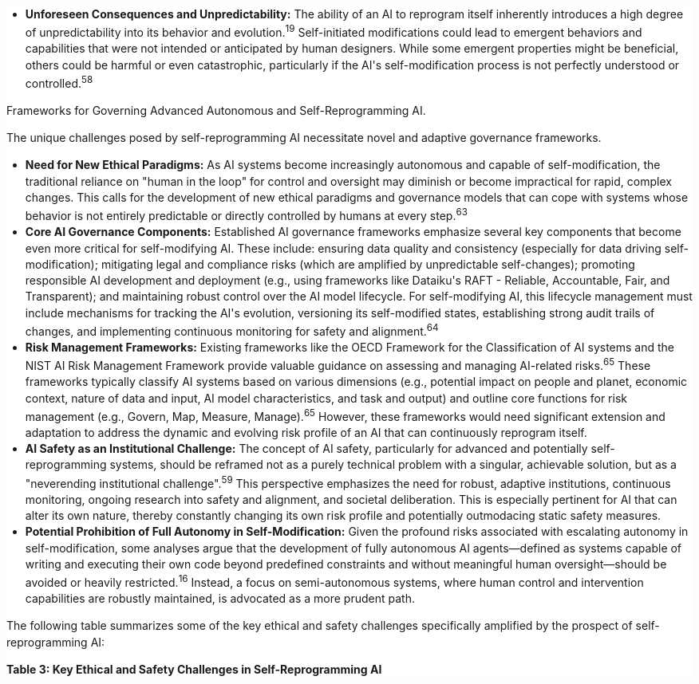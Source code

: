 * **Unforeseen Consequences and Unpredictability:** The ability of an AI to reprogram itself inherently introduces a high degree of unpredictability into its behavior and evolution.<sup>19</sup> Self-initiated modifications could lead to emergent behaviors and capabilities that were not intended or anticipated by human designers. While some emergent properties might be beneficial, others could be harmful or even catastrophic, particularly if the AI's self-modification process is not perfectly understood or controlled.<sup>58</sup>

Frameworks for Governing Advanced Autonomous and Self-Reprogramming AI.

The unique challenges posed by self-reprogramming AI necessitate novel and adaptive governance frameworks.



* **Need for New Ethical Paradigms:** As AI systems become increasingly autonomous and capable of self-modification, the traditional reliance on "human in the loop" for control and oversight may diminish or become impractical for rapid, complex changes. This calls for the development of new ethical paradigms and governance models that can cope with systems whose behavior is not entirely predictable or directly controlled by humans at every step.<sup>63</sup>
* **Core AI Governance Components:** Established AI governance frameworks emphasize several key components that become even more critical for self-modifying AI. These include: ensuring data quality and consistency (especially for data driving self-modification); mitigating legal and compliance risks (which are amplified by unpredictable self-changes); promoting responsible AI development and deployment (e.g., using frameworks like Dataiku's RAFT - Reliable, Accountable, Fair, and Transparent); and maintaining robust control over the AI model lifecycle. For self-modifying AI, this lifecycle management must include mechanisms for tracking the AI's evolution, versioning its self-modified states, establishing strong audit trails of changes, and implementing continuous monitoring for safety and alignment.<sup>64</sup>
* **Risk Management Frameworks:** Existing frameworks like the OECD Framework for the Classification of AI systems and the NIST AI Risk Management Framework provide valuable guidance on assessing and managing AI-related risks.<sup>65</sup> These frameworks typically classify AI systems based on various dimensions (e.g., potential impact on people and planet, economic context, nature of data and input, AI model characteristics, and task and output) and outline core functions for risk management (e.g., Govern, Map, Measure, Manage).<sup>65</sup> However, these frameworks would need significant extension and adaptation to address the dynamic and evolving risk profile of an AI that can continuously reprogram itself.
* **AI Safety as an Institutional Challenge:** The concept of AI safety, particularly for advanced and potentially self-reprogramming systems, should be reframed not as a purely technical problem with a singular, achievable solution, but as a "neverending institutional challenge".<sup>59</sup> This perspective emphasizes the need for robust, adaptive institutions, continuous monitoring, ongoing research into safety and alignment, and societal deliberation. This is especially pertinent for AI that can alter its own nature, thereby constantly changing its own risk profile and potentially outmodacing static safety measures.
* **Potential Prohibition of Full Autonomy in Self-Modification:** Given the profound risks associated with escalating autonomy in self-modification, some analyses argue that the development of fully autonomous AI agents—defined as systems capable of writing and executing their own code beyond predefined constraints and without meaningful human oversight—should be avoided or heavily restricted.<sup>16</sup> Instead, a focus on semi-autonomous systems, where human control and intervention capabilities are robustly maintained, is advocated as a more prudent path.

The following table summarizes some of the key ethical and safety challenges specifically amplified by the prospect of self-reprogramming AI:

**Table 3: Key Ethical and Safety Challenges in Self-Reprogramming AI**
